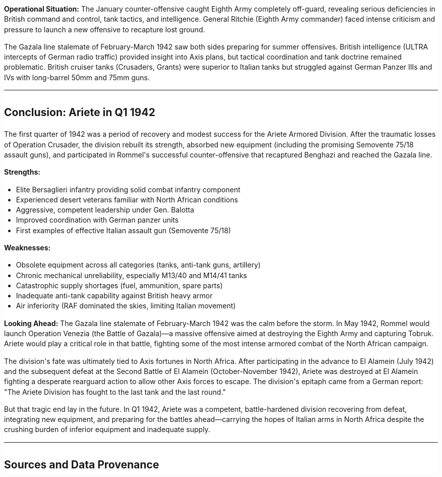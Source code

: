 **Operational Situation:**
The January counter-offensive caught Eighth Army completely off-guard, revealing serious deficiencies in British command and control, tank tactics, and intelligence. General Ritchie (Eighth Army commander) faced intense criticism and pressure to launch a new offensive to recapture lost ground.

The Gazala line stalemate of February-March 1942 saw both sides preparing for summer offensives. British intelligence (ULTRA intercepts of German radio traffic) provided insight into Axis plans, but tactical coordination and tank doctrine remained problematic. British cruiser tanks (Crusaders, Grants) were superior to Italian tanks but struggled against German Panzer IIIs and IVs with long-barrel 50mm and 75mm guns.

---

## Conclusion: Ariete in Q1 1942

The first quarter of 1942 was a period of recovery and modest success for the Ariete Armored Division. After the traumatic losses of Operation Crusader, the division rebuilt its strength, absorbed new equipment (including the promising Semovente 75/18 assault guns), and participated in Rommel's successful counter-offensive that recaptured Benghazi and reached the Gazala line.

**Strengths:**
- Elite Bersaglieri infantry providing solid combat infantry component
- Experienced desert veterans familiar with North African conditions
- Aggressive, competent leadership under Gen. Balotta
- Improved coordination with German panzer units
- First examples of effective Italian assault gun (Semovente 75/18)

**Weaknesses:**
- Obsolete equipment across all categories (tanks, anti-tank guns, artillery)
- Chronic mechanical unreliability, especially M13/40 and M14/41 tanks
- Catastrophic supply shortages (fuel, ammunition, spare parts)
- Inadequate anti-tank capability against British heavy armor
- Air inferiority (RAF dominated the skies, limiting Italian movement)

**Looking Ahead:**
The Gazala line stalemate of February-March 1942 was the calm before the storm. In May 1942, Rommel would launch Operation Venezia (the Battle of Gazala)—a massive offensive aimed at destroying the Eighth Army and capturing Tobruk. Ariete would play a critical role in that battle, fighting some of the most intense armored combat of the North African campaign.

The division's fate was ultimately tied to Axis fortunes in North Africa. After participating in the advance to El Alamein (July 1942) and the subsequent defeat at the Second Battle of El Alamein (October-November 1942), Ariete was destroyed at El Alamein fighting a desperate rearguard action to allow other Axis forces to escape. The division's epitaph came from a German report: "The Ariete Division has fought to the last tank and the last round."

But that tragic end lay in the future. In Q1 1942, Ariete was a competent, battle-hardened division recovering from defeat, integrating new equipment, and preparing for the battles ahead—carrying the hopes of Italian arms in North Africa despite the crushing burden of inferior equipment and inadequate supply.

---

## Sources and Data Provenance
